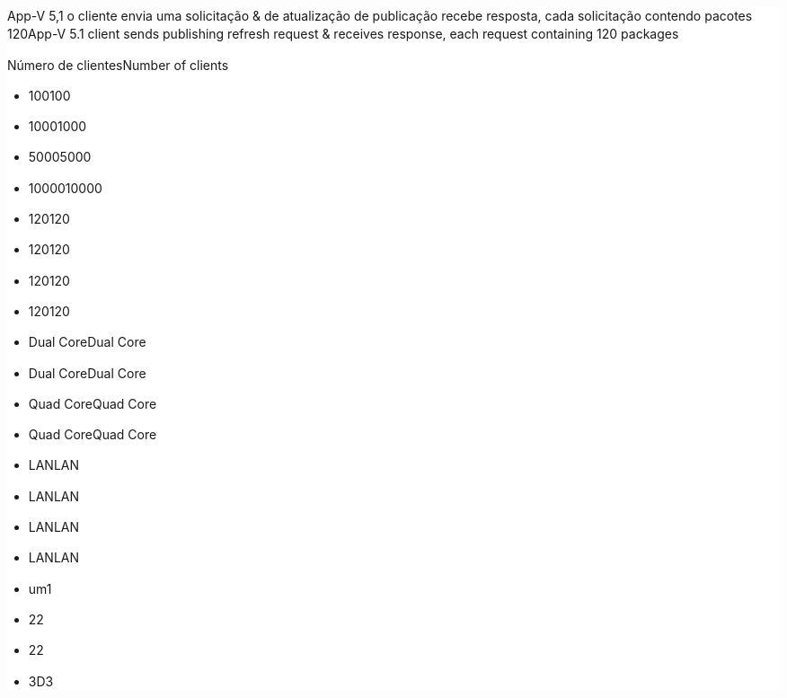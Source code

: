 <td align="left"><p><span data-ttu-id="fa3b8-387">App-V 5,1 o cliente envia uma solicitação &amp; de atualização de publicação recebe resposta, cada solicitação contendo pacotes 120</span><span class="sxs-lookup"><span data-stu-id="fa3b8-387">App-V 5.1 client sends publishing refresh request &amp; receives response, each request containing 120 packages</span></span></p></td>
<td align="left"><p><span data-ttu-id="fa3b8-388">Número de clientes</span><span class="sxs-lookup"><span data-stu-id="fa3b8-388">Number of clients</span></span></p></td>
<td align="left"><p></p>
<ul>
<li><p><span data-ttu-id="fa3b8-389">100</span><span class="sxs-lookup"><span data-stu-id="fa3b8-389">100</span></span></p></li>
<li><p><span data-ttu-id="fa3b8-390">1000</span><span class="sxs-lookup"><span data-stu-id="fa3b8-390">1000</span></span></p></li>
<li><p><span data-ttu-id="fa3b8-391">5000</span><span class="sxs-lookup"><span data-stu-id="fa3b8-391">5000</span></span></p></li>
<li><p><span data-ttu-id="fa3b8-392">10000</span><span class="sxs-lookup"><span data-stu-id="fa3b8-392">10000</span></span></p></li>
</ul></td>
<td align="left"><p></p>
<ul>
<li><p><span data-ttu-id="fa3b8-393">120</span><span class="sxs-lookup"><span data-stu-id="fa3b8-393">120</span></span></p></li>
<li><p><span data-ttu-id="fa3b8-394">120</span><span class="sxs-lookup"><span data-stu-id="fa3b8-394">120</span></span></p></li>
<li><p><span data-ttu-id="fa3b8-395">120</span><span class="sxs-lookup"><span data-stu-id="fa3b8-395">120</span></span></p></li>
<li><p><span data-ttu-id="fa3b8-396">120</span><span class="sxs-lookup"><span data-stu-id="fa3b8-396">120</span></span></p></li>
</ul></td>
<td align="left"><p></p>
<ul>
<li><p><span data-ttu-id="fa3b8-397">Dual Core</span><span class="sxs-lookup"><span data-stu-id="fa3b8-397">Dual Core</span></span></p></li>
<li><p><span data-ttu-id="fa3b8-398">Dual Core</span><span class="sxs-lookup"><span data-stu-id="fa3b8-398">Dual Core</span></span></p></li>
<li><p><span data-ttu-id="fa3b8-399">Quad Core</span><span class="sxs-lookup"><span data-stu-id="fa3b8-399">Quad Core</span></span></p></li>
<li><p><span data-ttu-id="fa3b8-400">Quad Core</span><span class="sxs-lookup"><span data-stu-id="fa3b8-400">Quad Core</span></span></p></li>
</ul></td>
<td align="left"><p></p>
<ul>
<li><p><span data-ttu-id="fa3b8-401">LAN</span><span class="sxs-lookup"><span data-stu-id="fa3b8-401">LAN</span></span></p></li>
<li><p><span data-ttu-id="fa3b8-402">LAN</span><span class="sxs-lookup"><span data-stu-id="fa3b8-402">LAN</span></span></p></li>
<li><p><span data-ttu-id="fa3b8-403">LAN</span><span class="sxs-lookup"><span data-stu-id="fa3b8-403">LAN</span></span></p></li>
<li><p><span data-ttu-id="fa3b8-404">LAN</span><span class="sxs-lookup"><span data-stu-id="fa3b8-404">LAN</span></span></p></li>
</ul></td>
<td align="left"><p></p>
<ul>
<li><p><span data-ttu-id="fa3b8-405">um</span><span class="sxs-lookup"><span data-stu-id="fa3b8-405">1</span></span></p></li>
<li><p><span data-ttu-id="fa3b8-406">2</span><span class="sxs-lookup"><span data-stu-id="fa3b8-406">2</span></span></p></li>
<li><p><span data-ttu-id="fa3b8-407">2</span><span class="sxs-lookup"><span data-stu-id="fa3b8-407">2</span></span></p></li>
<li><p><span data-ttu-id="fa3b8-408">3D</span><span class="sxs-lookup"><span data-stu-id="fa3b8-408">3</span></span></p></li>
</ul></td>
<td align="left"><p></p>
<ul>